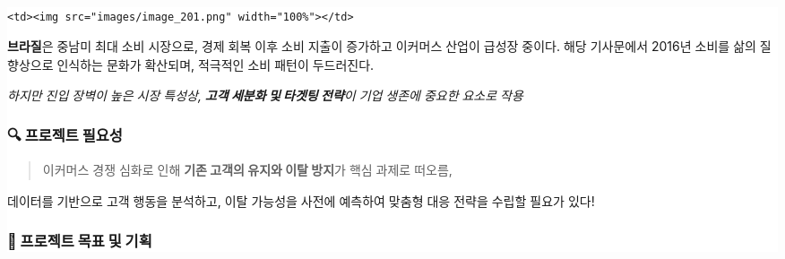     <td><img src="images/image_201.png" width="100%"></td>
  </tr>
</table>


[](https://www.emerics.org:446/issueDetail.es?brdctsNo=253385&mid=a10200000000&&search_option=&search_keyword=&search_year=&search_month=&search_tagkeyword=&systemcode=06&search_region=&search_area=1&currentPage=7&pageCnt=10)

**브라질**은 중남미 최대 소비 시장으로, 경제 회복 이후 소비 지출이 증가하고 이커머스 산업이 급성장 중이다. 해당 기사문에서 2016년 소비를 삶의 질 향상으로 인식하는 문화가 확산되며, 적극적인 소비 패턴이 두드러진다. 

*하지만 진입 장벽이 높은 시장 특성상, **고객 세분화 및 타겟팅 전략**이 기업 생존에 중요한 요소로 작용*

### **🔍 프로젝트 필요성**

> 이커머스 경쟁 심화로 인해 **기존 고객의 유지와 이탈 방지**가 핵심 과제로 떠오름,

데이터를 기반으로 고객 행동을 분석하고, 이탈 가능성을 사전에 예측하여 맞춤형 대응 전략을 수립할 필요가 있다!
> 

### **🎯 프로젝트 목표 및 기획**
